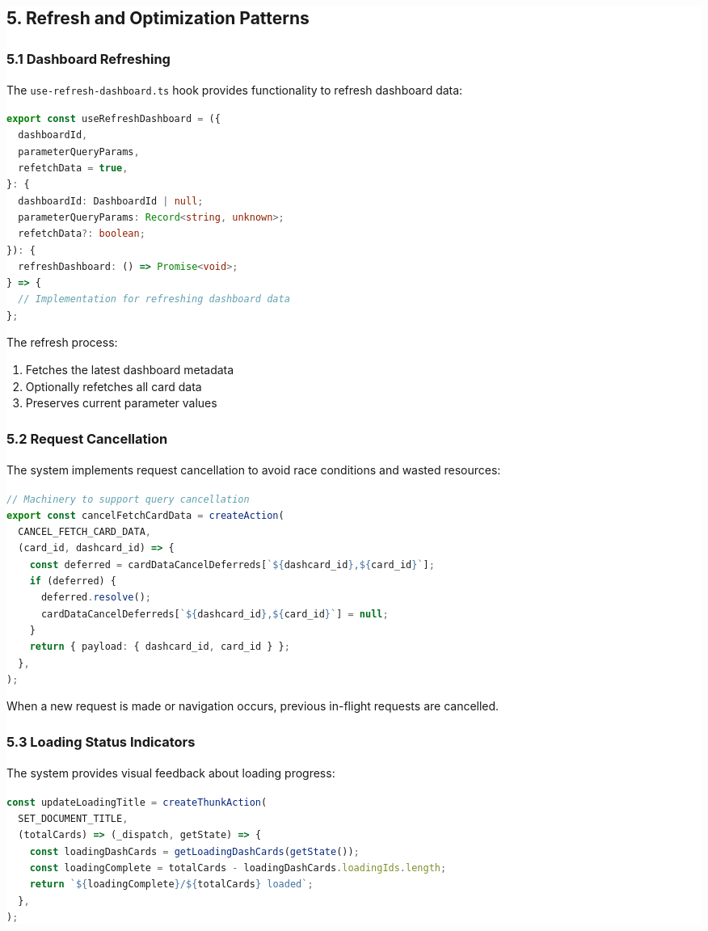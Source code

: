 ## 5. Refresh and Optimization Patterns

### 5.1 Dashboard Refreshing

The `use-refresh-dashboard.ts` hook provides functionality to refresh dashboard data:

```typescript
export const useRefreshDashboard = ({
  dashboardId,
  parameterQueryParams,
  refetchData = true,
}: {
  dashboardId: DashboardId | null;
  parameterQueryParams: Record<string, unknown>;
  refetchData?: boolean;
}): {
  refreshDashboard: () => Promise<void>;
} => {
  // Implementation for refreshing dashboard data
};
```

The refresh process:
1. Fetches the latest dashboard metadata
2. Optionally refetches all card data
3. Preserves current parameter values

### 5.2 Request Cancellation

The system implements request cancellation to avoid race conditions and wasted resources:

```typescript
// Machinery to support query cancellation
export const cancelFetchCardData = createAction(
  CANCEL_FETCH_CARD_DATA,
  (card_id, dashcard_id) => {
    const deferred = cardDataCancelDeferreds[`${dashcard_id},${card_id}`];
    if (deferred) {
      deferred.resolve();
      cardDataCancelDeferreds[`${dashcard_id},${card_id}`] = null;
    }
    return { payload: { dashcard_id, card_id } };
  },
);
```

When a new request is made or navigation occurs, previous in-flight requests are cancelled.

### 5.3 Loading Status Indicators

The system provides visual feedback about loading progress:

```typescript
const updateLoadingTitle = createThunkAction(
  SET_DOCUMENT_TITLE,
  (totalCards) => (_dispatch, getState) => {
    const loadingDashCards = getLoadingDashCards(getState());
    const loadingComplete = totalCards - loadingDashCards.loadingIds.length;
    return `${loadingComplete}/${totalCards} loaded`;
  },
);
```
